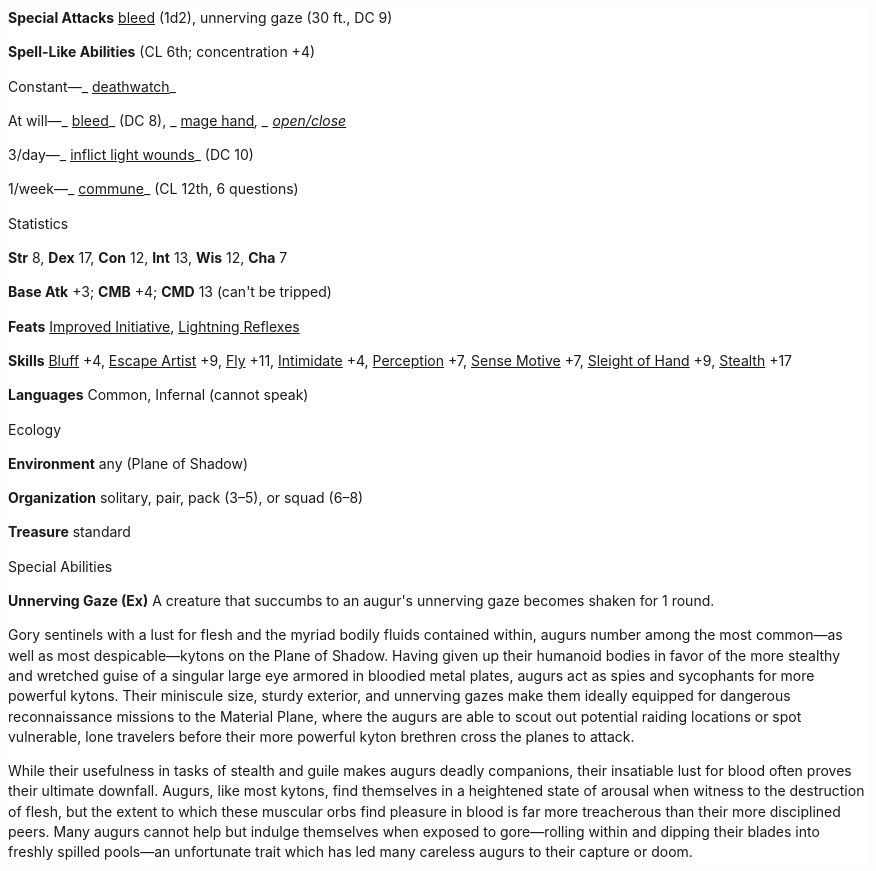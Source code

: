 **Special Attacks** [bleed](/pathfinderRPG/prd/monsters/universalMonsterRules.html#_bleed) (1d2), unnerving gaze (30 ft., DC 9)

**Spell-Like Abilities** (CL 6th; concentration +4)

Constant—_ [deathwatch](/pathfinderRPG/prd/spells/deathwatch.html#_deathwatch)_

At will—_ [bleed](/pathfinderRPG/prd/spells/bleed.html#_bleed)_ (DC 8), _ [mage hand](/pathfinderRPG/prd/spells/mageHand.html#_mage-hand)_, _ [open/close](/pathfinderRPG/prd/spells/openClose.html#_open-close)_

3/day—_ [inflict light wounds](/pathfinderRPG/prd/spells/inflictLightWounds.html#_inflict-light-wounds)_ (DC 10)

1/week—_ [commune](/pathfinderRPG/prd/spells/commune.html#_commune)_ (CL 12th, 6 questions)

Statistics

**Str** 8, **Dex** 17, **Con** 12, **Int** 13, **Wis** 12, **Cha** 7

**Base Atk** +3; **CMB** +4; **CMD** 13 (can't be tripped)

**Feats** [Improved Initiative](/pathfinderRPG/prd/feats.html#_improved-initiative), [Lightning Reflexes](/pathfinderRPG/prd/feats.html#_lightning-reflexes)

**Skills** [Bluff](/pathfinderRPG/prd/skills/bluff.html#_bluff) +4, [Escape Artist](/pathfinderRPG/prd/skills/escapeArtist.html#_escape-artist) +9, [Fly](/pathfinderRPG/prd/skills/fly.html#_fly) +11, [Intimidate](/pathfinderRPG/prd/skills/intimidate.html#_intimidate) +4, [Perception](/pathfinderRPG/prd/skills/perception.html#_perception) +7, [Sense Motive](/pathfinderRPG/prd/skills/senseMotive.html#_sense-motive) +7, [Sleight of Hand](/pathfinderRPG/prd/skills/sleightOfHand.html#_sleight-of-hand) +9, [Stealth](/pathfinderRPG/prd/skills/stealth.html#_stealth) +17

**Languages** Common, Infernal (cannot speak)

Ecology

**Environment** any (Plane of Shadow)

**Organization** solitary, pair, pack (3–5), or squad (6–8)

**Treasure** standard

Special Abilities

**Unnerving Gaze (Ex)** A creature that succumbs to an augur's unnerving gaze becomes shaken for 1 round.

Gory sentinels with a lust for flesh and the myriad bodily fluids contained within, augurs number among the most common—as well as most despicable—kytons on the Plane of Shadow. Having given up their humanoid bodies in favor of the more stealthy and wretched guise of a singular large eye armored in bloodied metal plates, augurs act as spies and sycophants for more powerful kytons. Their miniscule size, sturdy exterior, and unnerving gazes make them ideally equipped for dangerous reconnaissance missions to the Material Plane, where the augurs are able to scout out potential raiding locations or spot vulnerable, lone travelers before their more powerful kyton brethren cross the planes to attack.

While their usefulness in tasks of stealth and guile makes augurs deadly companions, their insatiable lust for blood often proves their ultimate downfall. Augurs, like most kytons, find themselves in a heightened state of arousal when witness to the destruction of flesh, but the extent to which these muscular orbs find pleasure in blood is far more treacherous than their more disciplined peers. Many augurs cannot help but indulge themselves when exposed to gore—rolling within and dipping their blades into freshly spilled pools—an unfortunate trait which has led many careless augurs to their capture or doom.
